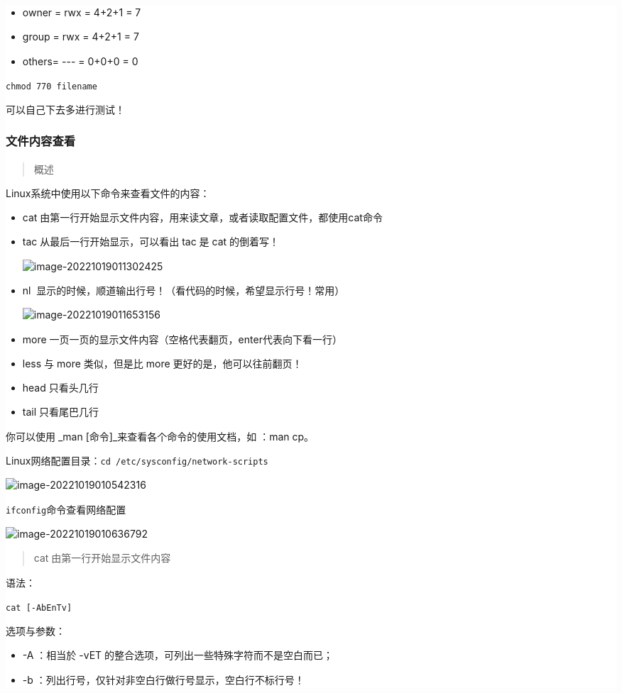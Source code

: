 *   owner = rwx = 4+2+1 = 7
    
*   group = rwx = 4+2+1 = 7
    
*   others= --- = 0+0+0 = 0
    

```
chmod 770 filename
```

可以自己下去多进行测试！

  

### 文件内容查看

> 概述

Linux系统中使用以下命令来查看文件的内容：

* cat 由第一行开始显示文件内容，用来读文章，或者读取配置文件，都使用cat命令

* tac 从最后一行开始显示，可以看出 tac 是 cat 的倒着写！

  ![image-20221019011302425](https://raw.githubusercontent.com/javaer01/cloudimage/main/TyporaImg/co_img/202210190113662.png)

* nl  显示的时候，顺道输出行号！（看代码的时候，希望显示行号！常用）

  ![image-20221019011653156](https://raw.githubusercontent.com/javaer01/cloudimage/main/TyporaImg/co_img/202210190116329.png)

* more 一页一页的显示文件内容（空格代表翻页，enter代表向下看一行）

* less 与 more 类似，但是比 more 更好的是，他可以往前翻页！

* head 只看头几行

*   tail 只看尾巴几行
    

你可以使用 _man [命令]_来查看各个命令的使用文档，如 ：man cp。

Linux网络配置目录：`cd /etc/sysconfig/network-scripts`

![image-20221019010542316](https://raw.githubusercontent.com/javaer01/cloudimage/main/TyporaImg/co_img/202210190105530.png)

`ifconfig`命令查看网络配置

![image-20221019010636792](https://raw.githubusercontent.com/javaer01/cloudimage/main/TyporaImg/co_img/202210190106017.png)

> cat 由第一行开始显示文件内容

语法：

```
cat [-AbEnTv]
```

选项与参数：

*   -A ：相当於 -vET 的整合选项，可列出一些特殊字符而不是空白而已；
    
*   -b ：列出行号，仅针对非空白行做行号显示，空白行不标行号！
    